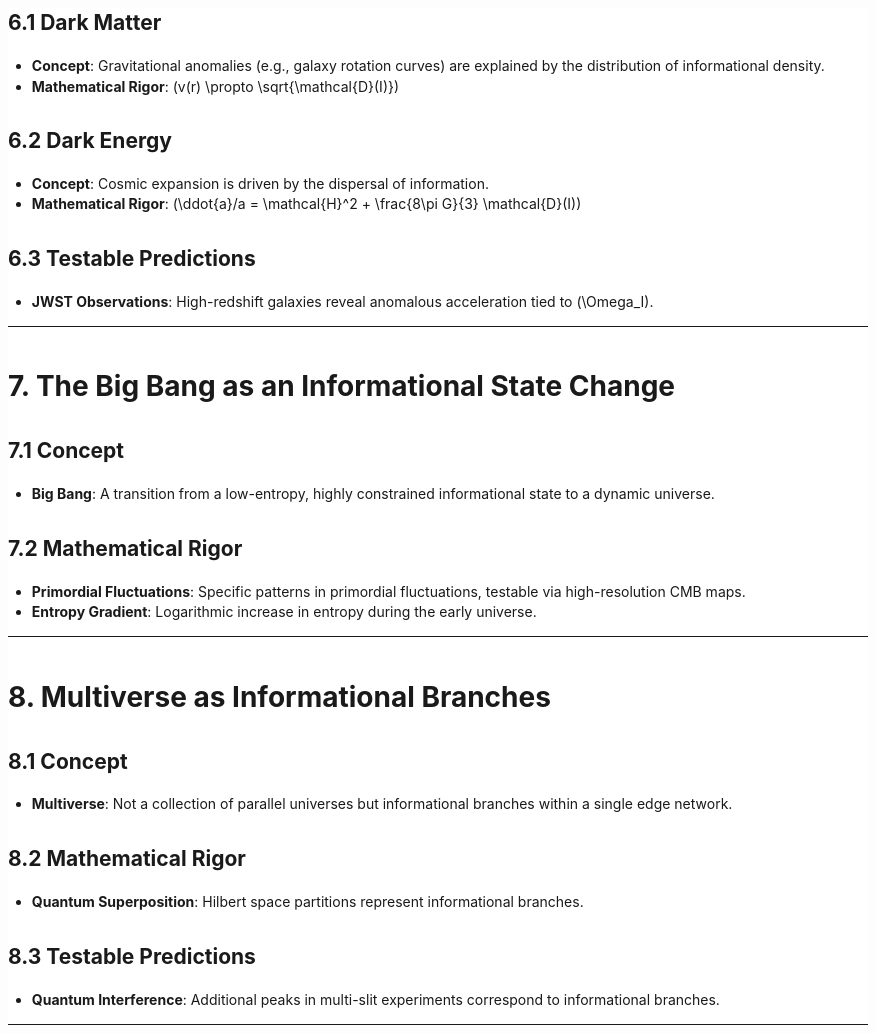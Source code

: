 ## **6.1 Dark Matter**

- **Concept**: Gravitational anomalies (e.g., galaxy rotation curves) are explained by the distribution of informational density.
- **Mathematical Rigor**: \(v(r) \propto \sqrt{\mathcal{D}(I)}\)

## **6.2 Dark Energy**

- **Concept**: Cosmic expansion is driven by the dispersal of information.
- **Mathematical Rigor**: \(\ddot{a}/a = \mathcal{H}^2 + \frac{8\pi G}{3} \mathcal{D}(I)\)

## **6.3 Testable Predictions**

- **JWST Observations**: High-redshift galaxies reveal anomalous acceleration tied to \(\Omega_I\).

---

# **7. The Big Bang as an Informational State Change**

## **7.1 Concept**

- **Big Bang**: A transition from a low-entropy, highly constrained informational state to a dynamic universe.

## **7.2 Mathematical Rigor**

- **Primordial Fluctuations**: Specific patterns in primordial fluctuations, testable via high-resolution CMB maps.
- **Entropy Gradient**: Logarithmic increase in entropy during the early universe.

---

# **8. Multiverse as Informational Branches**

## **8.1 Concept**

- **Multiverse**: Not a collection of parallel universes but informational branches within a single edge network.

## **8.2 Mathematical Rigor**

- **Quantum Superposition**: Hilbert space partitions represent informational branches.

## **8.3 Testable Predictions**

- **Quantum Interference**: Additional peaks in multi-slit experiments correspond to informational branches.

---